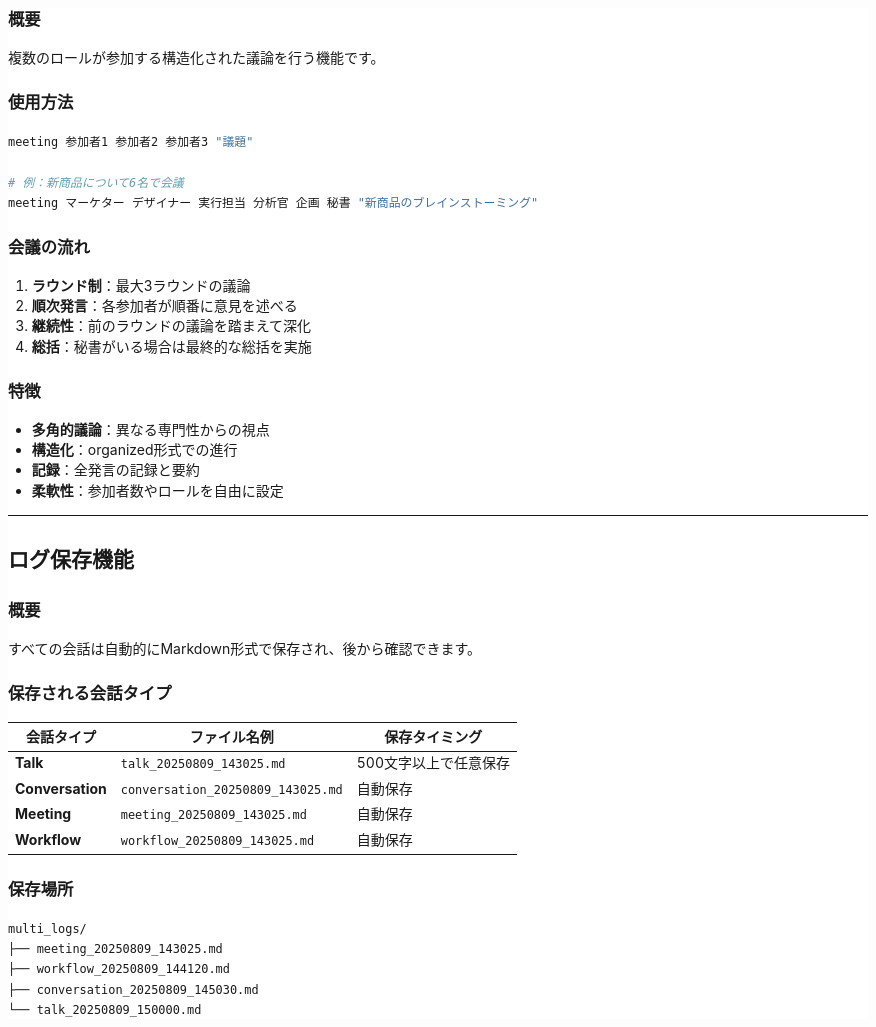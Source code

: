 ### 概要
複数のロールが参加する構造化された議論を行う機能です。

### 使用方法
```bash
meeting 参加者1 参加者2 参加者3 "議題"

# 例：新商品について6名で会議
meeting マーケター デザイナー 実行担当 分析官 企画 秘書 "新商品のブレインストーミング"
```

### 会議の流れ
1. **ラウンド制**：最大3ラウンドの議論
2. **順次発言**：各参加者が順番に意見を述べる
3. **継続性**：前のラウンドの議論を踏まえて深化
4. **総括**：秘書がいる場合は最終的な総括を実施

### 特徴
- **多角的議論**：異なる専門性からの視点
- **構造化**：organized形式での進行
- **記録**：全発言の記録と要約
- **柔軟性**：参加者数やロールを自由に設定

---

## ログ保存機能

### 概要

すべての会話は自動的にMarkdown形式で保存され、後から確認できます。

### 保存される会話タイプ

| 会話タイプ | ファイル名例 | 保存タイミング |
|-----------|-------------|---------------|
| **Talk** | `talk_20250809_143025.md` | 500文字以上で任意保存 |
| **Conversation** | `conversation_20250809_143025.md` | 自動保存 |
| **Meeting** | `meeting_20250809_143025.md` | 自動保存 |
| **Workflow** | `workflow_20250809_143025.md` | 自動保存 |

### 保存場所

```
multi_logs/
├── meeting_20250809_143025.md
├── workflow_20250809_144120.md
├── conversation_20250809_145030.md
└── talk_20250809_150000.md
```
